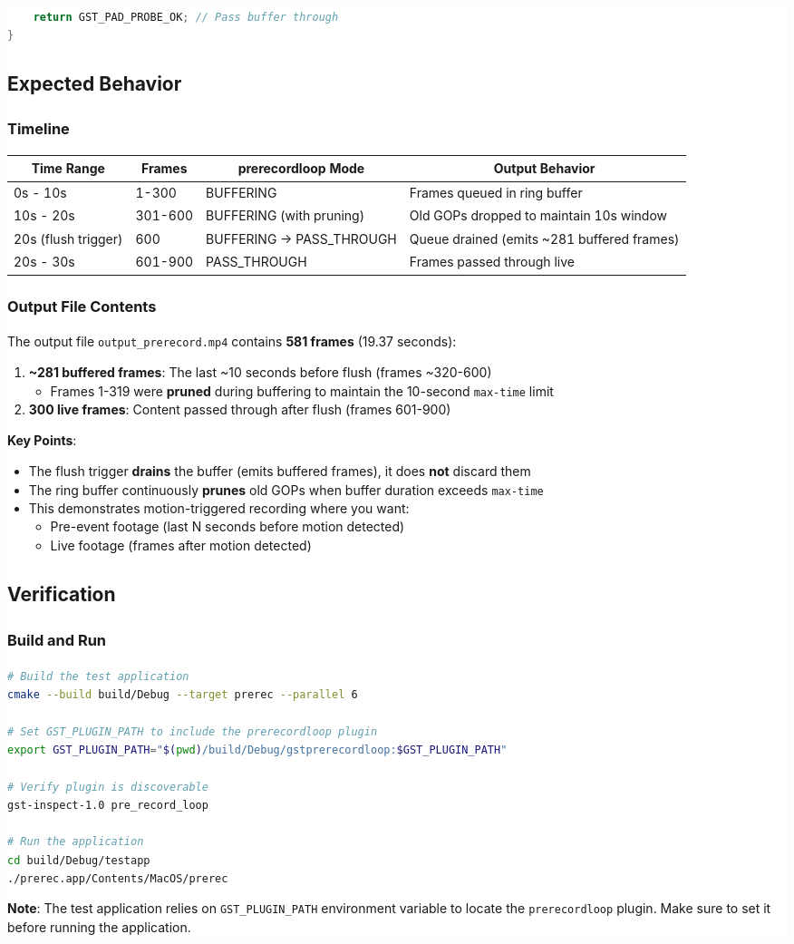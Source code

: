 ```c
    return GST_PAD_PROBE_OK; // Pass buffer through
}
```

## Expected Behavior

### Timeline
| Time Range | Frames | prerecordloop Mode | Output Behavior |
|------------|--------|-------------------|------------------|
| 0s - 10s | 1-300 | BUFFERING | Frames queued in ring buffer |
| 10s - 20s | 301-600 | BUFFERING (with pruning) | Old GOPs dropped to maintain 10s window |
| 20s (flush trigger) | 600 | BUFFERING → PASS_THROUGH | Queue drained (emits ~281 buffered frames) |
| 20s - 30s | 601-900 | PASS_THROUGH | Frames passed through live |

### Output File Contents
The output file `output_prerecord.mp4` contains **581 frames** (19.37 seconds):
1. **~281 buffered frames**: The last ~10 seconds before flush (frames ~320-600)
   - Frames 1-319 were **pruned** during buffering to maintain the 10-second `max-time` limit
2. **300 live frames**: Content passed through after flush (frames 601-900)

**Key Points**:
- The flush trigger **drains** the buffer (emits buffered frames), it does **not** discard them
- The ring buffer continuously **prunes** old GOPs when buffer duration exceeds `max-time`
- This demonstrates motion-triggered recording where you want:
  - Pre-event footage (last N seconds before motion detected)
  - Live footage (frames after motion detected)

## Verification

### Build and Run
```bash
# Build the test application
cmake --build build/Debug --target prerec --parallel 6

# Set GST_PLUGIN_PATH to include the prerecordloop plugin
export GST_PLUGIN_PATH="$(pwd)/build/Debug/gstprerecordloop:$GST_PLUGIN_PATH"

# Verify plugin is discoverable
gst-inspect-1.0 pre_record_loop

# Run the application
cd build/Debug/testapp
./prerec.app/Contents/MacOS/prerec
```

**Note**: The test application relies on `GST_PLUGIN_PATH` environment variable to locate the `prerecordloop` plugin. Make sure to set it before running the application.
